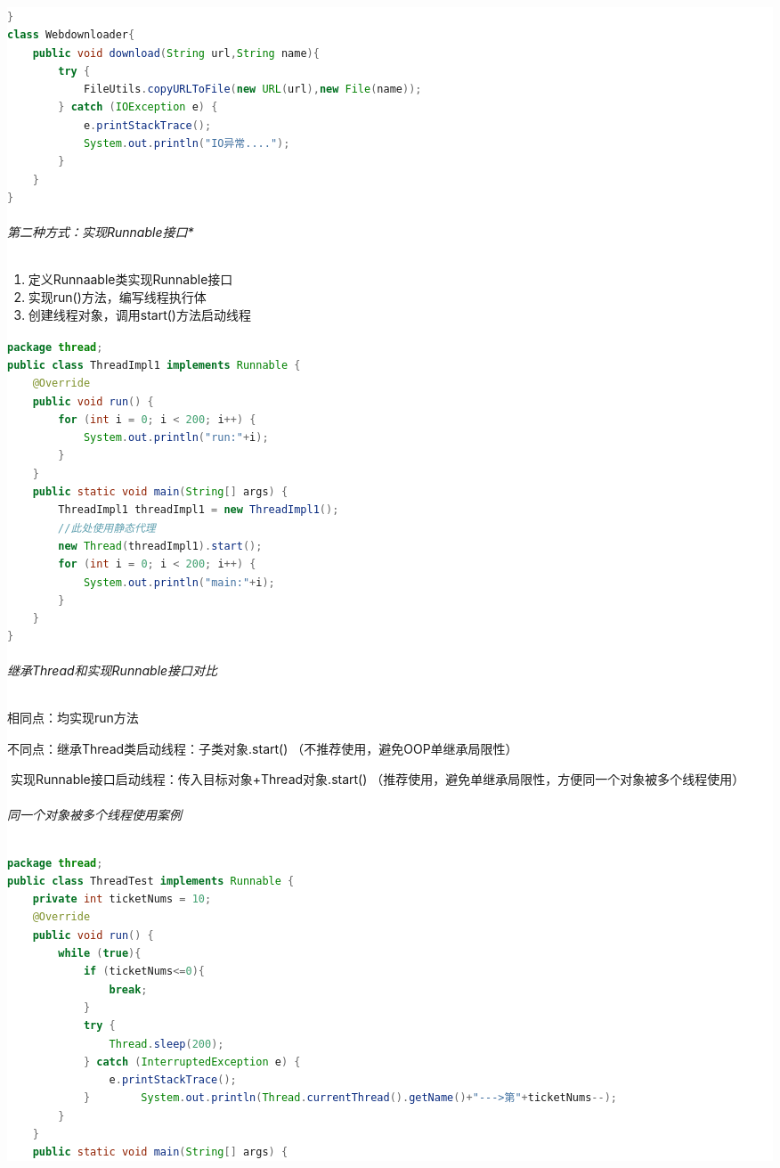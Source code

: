 ```java
}
class Webdownloader{
    public void download(String url,String name){
        try {
            FileUtils.copyURLToFile(new URL(url),new File(name));
        } catch (IOException e) {
            e.printStackTrace();
            System.out.println("IO异常....");
        }
    }
}
```

###### 第二种方式：实现Runnable接口*

1. 定义Runnaable类实现Runnable接口
2. 实现run()方法，编写线程执行体
3. 创建线程对象，调用start()方法启动线程

```java
package thread;
public class ThreadImpl1 implements Runnable {
    @Override
    public void run() {
        for (int i = 0; i < 200; i++) {
            System.out.println("run:"+i);
        }
    }
    public static void main(String[] args) {
        ThreadImpl1 threadImpl1 = new ThreadImpl1();
        //此处使用静态代理
        new Thread(threadImpl1).start();
        for (int i = 0; i < 200; i++) {
            System.out.println("main:"+i);
        }
    }
}
```

###### 继承Thread和实现Runnable接口对比

相同点：均实现run方法

不同点：继承Thread类启动线程：子类对象.start()   （不推荐使用，避免OOP单继承局限性）

​				实现Runnable接口启动线程：传入目标对象+Thread对象.start()  （推荐使用，避免单继承局限性，方便同一个对象被多个线程使用）

###### 同一个对象被多个线程使用案例

```java
package thread;
public class ThreadTest implements Runnable {
    private int ticketNums = 10;
    @Override
    public void run() {
        while (true){
            if (ticketNums<=0){
                break;
            }
            try {
                Thread.sleep(200);
            } catch (InterruptedException e) {
                e.printStackTrace();
            } 	     System.out.println(Thread.currentThread().getName()+"--->第"+ticketNums--);
        }
    }
    public static void main(String[] args) {
```
